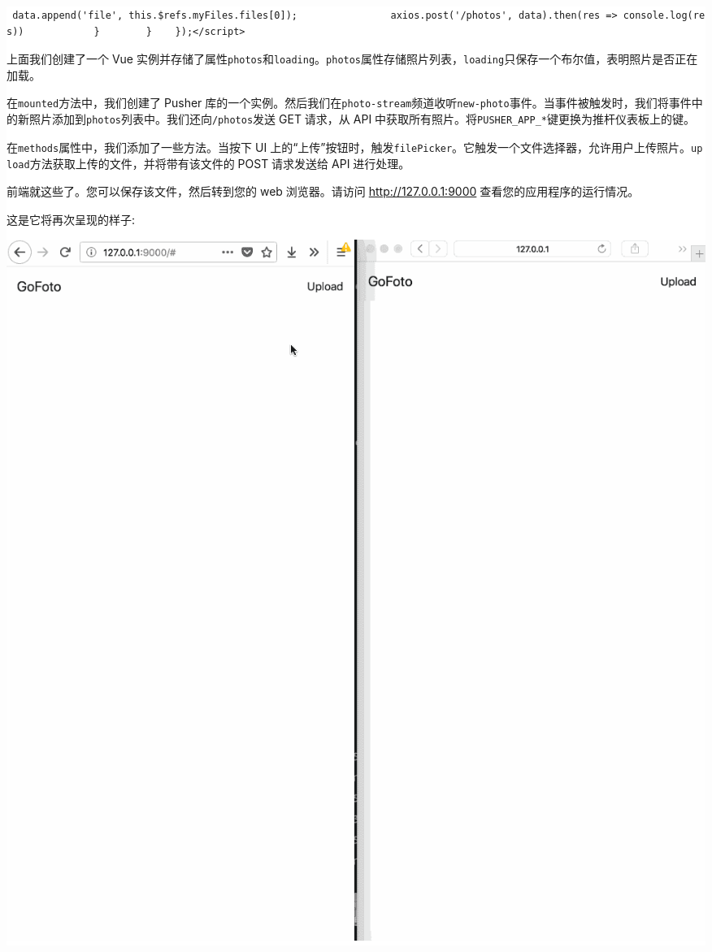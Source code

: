 ```
 data.append('file', this.$refs.myFiles.files[0]);                axios.post('/photos', data).then(res => console.log(res))            }        }    });</script>
```

上面我们创建了一个 Vue 实例并存储了属性`photos`和`loading`。`photos`属性存储照片列表，`loading`只保存一个布尔值，表明照片是否正在加载。

在`mounted`方法中，我们创建了 Pusher 库的一个实例。然后我们在`photo-stream`频道收听`new-photo`事件。当事件被触发时，我们将事件中的新照片添加到`photos`列表中。我们还向`/photos`发送 GET 请求，从 API 中获取所有照片。将`PUSHER_APP_*`键更换为推杆仪表板上的键。

在`methods`属性中，我们添加了一些方法。当按下 UI 上的“上传”按钮时，触发`filePicker`。它触发一个文件选择器，允许用户上传照片。`upload`方法获取上传的文件，并将带有该文件的 POST 请求发送给 API 进行处理。

前端就这些了。您可以保存该文件，然后转到您的 web 浏览器。请访问 http://127.0.0.1:9000 查看您的应用程序的运行情况。

这是它将再次呈现的样子:

![LQr7LmqE1dMa4c8BcFqutTdILkUnbI9Y0ZIr](img/130d54ee2eab2a0d50a59feb7ddad80c.png)
